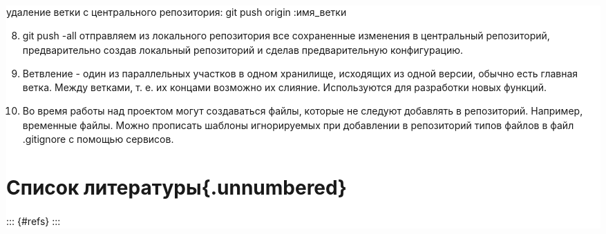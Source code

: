 удаление ветки с центрального репозитория: git push origin :имя_ветки

8.    git push -all отправляем из локального репозитория все сохраненные изменения в центральный репозиторий, предварительно создав локальный репозиторий и сделав предварительную конфигурацию.

9.    Ветвление - один из параллельных участков в одном хранилище, исходящих из одной версии, обычно есть главная ветка. Между ветками, т. е. их концами возможно их слияние. Используются для разработки новых функций.

10.    Во время работы над проектом могут создаваться файлы, которые не следуют добавлять в репозиторий. Например, временные файлы. Можно прописать шаблоны игнорируемых при добавлении в репозиторий типов файлов в файл .gitignore с помощью сервисов.


# Список литературы{.unnumbered}

::: {#refs}
:::
